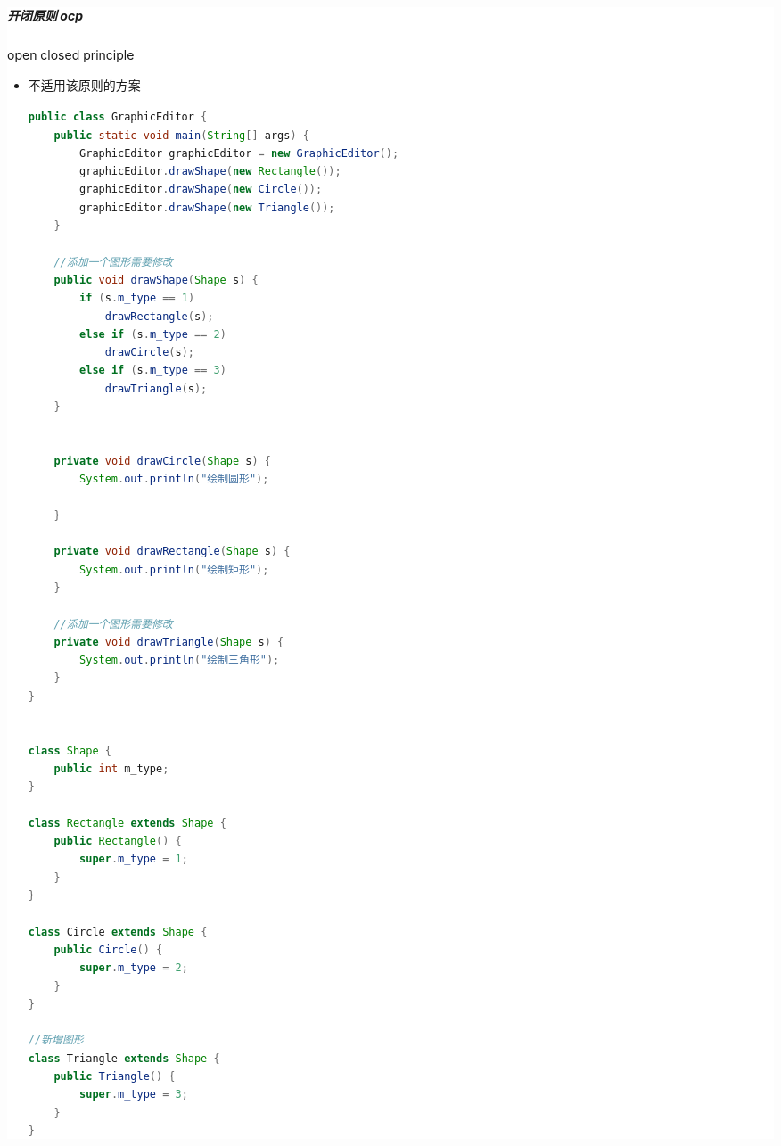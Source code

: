 ##### 开闭原则 ocp

open closed principle

* 不适用该原则的方案

  ```java
  public class GraphicEditor {
      public static void main(String[] args) {
          GraphicEditor graphicEditor = new GraphicEditor();
          graphicEditor.drawShape(new Rectangle());
          graphicEditor.drawShape(new Circle());
          graphicEditor.drawShape(new Triangle());
      }
  
      //添加一个图形需要修改
      public void drawShape(Shape s) {
          if (s.m_type == 1)
              drawRectangle(s);
          else if (s.m_type == 2)
              drawCircle(s);
          else if (s.m_type == 3)
              drawTriangle(s);
      }
  
  
      private void drawCircle(Shape s) {
          System.out.println("绘制圆形");
  
      }
  
      private void drawRectangle(Shape s) {
          System.out.println("绘制矩形");
      }
  
      //添加一个图形需要修改
      private void drawTriangle(Shape s) {
          System.out.println("绘制三角形");
      }
  }
  
  
  class Shape {
      public int m_type;
  }
  
  class Rectangle extends Shape {
      public Rectangle() {
          super.m_type = 1;
      }
  }
  
  class Circle extends Shape {
      public Circle() {
          super.m_type = 2;
      }
  }
  
  //新增图形
  class Triangle extends Shape {
      public Triangle() {
          super.m_type = 3;
      }
  }
  ```